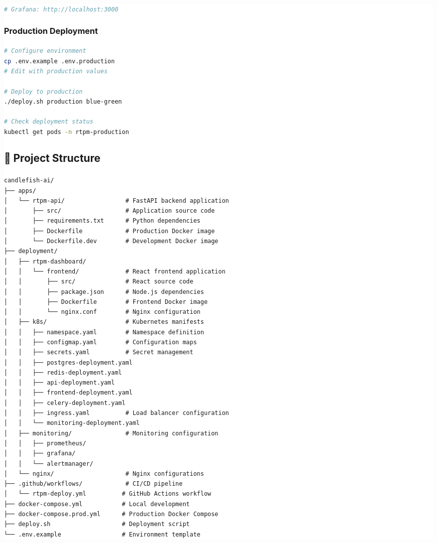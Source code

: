 ```bash
# Grafana: http://localhost:3000
```

### Production Deployment

```bash
# Configure environment
cp .env.example .env.production
# Edit with production values

# Deploy to production
./deploy.sh production blue-green

# Check deployment status
kubectl get pods -n rtpm-production
```

## 📁 Project Structure

```
candlefish-ai/
├── apps/
│   └── rtpm-api/                 # FastAPI backend application
│       ├── src/                  # Application source code
│       ├── requirements.txt      # Python dependencies
│       ├── Dockerfile            # Production Docker image
│       └── Dockerfile.dev        # Development Docker image
├── deployment/
│   ├── rtpm-dashboard/
│   │   └── frontend/             # React frontend application
│   │       ├── src/              # React source code
│   │       ├── package.json      # Node.js dependencies
│   │       ├── Dockerfile        # Frontend Docker image
│   │       └── nginx.conf        # Nginx configuration
│   ├── k8s/                      # Kubernetes manifests
│   │   ├── namespace.yaml        # Namespace definition
│   │   ├── configmap.yaml        # Configuration maps
│   │   ├── secrets.yaml          # Secret management
│   │   ├── postgres-deployment.yaml
│   │   ├── redis-deployment.yaml
│   │   ├── api-deployment.yaml
│   │   ├── frontend-deployment.yaml
│   │   ├── celery-deployment.yaml
│   │   ├── ingress.yaml          # Load balancer configuration
│   │   └── monitoring-deployment.yaml
│   ├── monitoring/               # Monitoring configuration
│   │   ├── prometheus/
│   │   ├── grafana/
│   │   └── alertmanager/
│   └── nginx/                    # Nginx configurations
├── .github/workflows/            # CI/CD pipeline
│   └── rtpm-deploy.yml          # GitHub Actions workflow
├── docker-compose.yml           # Local development
├── docker-compose.prod.yml      # Production Docker Compose
├── deploy.sh                    # Deployment script
└── .env.example                 # Environment template
```
